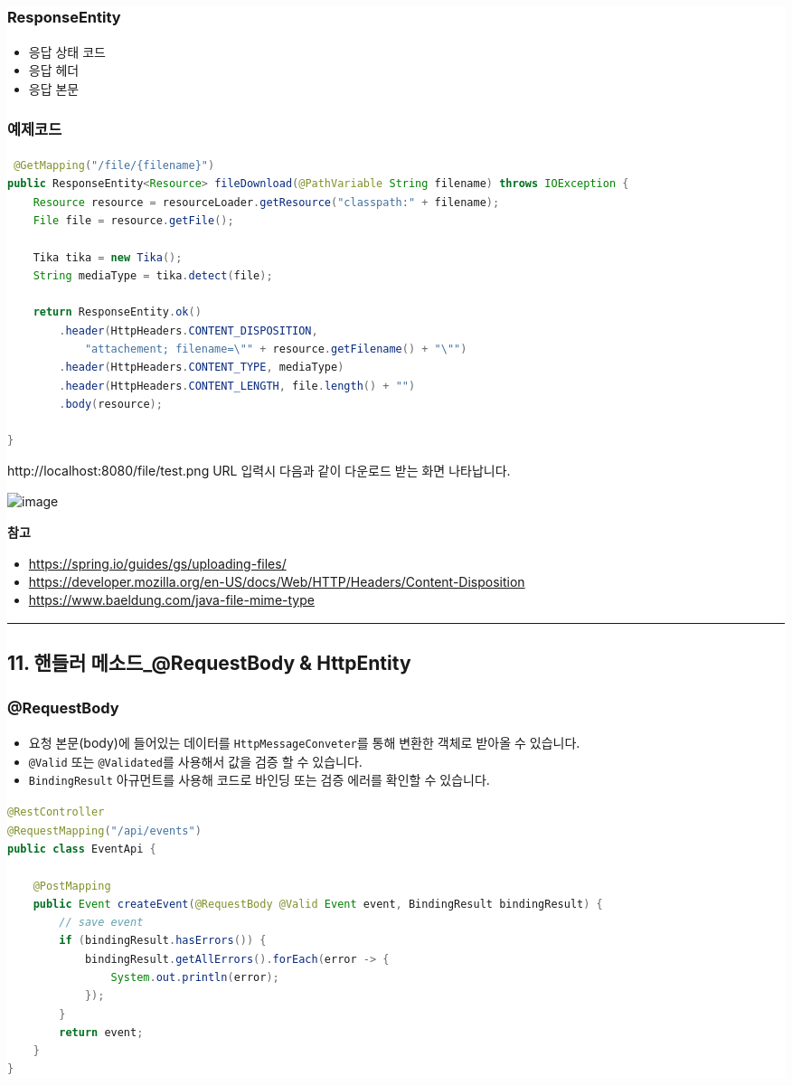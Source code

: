 ### **ResponseEntity**
* 응답 상태 코드
* 응답 헤더
* 응답 본문

### **예제코드**
```java
 @GetMapping("/file/{filename}")
public ResponseEntity<Resource> fileDownload(@PathVariable String filename) throws IOException {
    Resource resource = resourceLoader.getResource("classpath:" + filename);
    File file = resource.getFile();

    Tika tika = new Tika();
    String mediaType = tika.detect(file);

    return ResponseEntity.ok()
        .header(HttpHeaders.CONTENT_DISPOSITION,
            "attachement; filename=\"" + resource.getFilename() + "\"")
        .header(HttpHeaders.CONTENT_TYPE, mediaType)
        .header(HttpHeaders.CONTENT_LENGTH, file.length() + "")
        .body(resource);

}
```
http://localhost:8080/file/test.png URL 입력시 다음과 같이 다운로드 받는 화면 나타납니다. 

![image](https://user-images.githubusercontent.com/63777714/144994718-b6247661-9c54-49eb-8630-9a81aabc6cad.png)

**참고**
* https://spring.io/guides/gs/uploading-files/
* https://developer.mozilla.org/en-US/docs/Web/HTTP/Headers/Content-Disposition
* https://www.baeldung.com/java-file-mime-type

---
## **11. 핸들러 메소드_@RequestBody & HttpEntity** 

### **@RequestBody**
* 요청 본문(body)에 들어있는 데이터를 `HttpMessageConveter`를 통해 변환한 객체로
받아올 수 있습니다.
* `@Valid` 또는 `@Validated`를 사용해서 값을 검증 할 수 있습니다.
* `BindingResult` 아규먼트를 사용해 코드로 바인딩 또는 검증 에러를 확인할 수 있습니다.
```java
@RestController
@RequestMapping("/api/events")
public class EventApi {

    @PostMapping
    public Event createEvent(@RequestBody @Valid Event event, BindingResult bindingResult) {
        // save event
        if (bindingResult.hasErrors()) {
            bindingResult.getAllErrors().forEach(error -> {
                System.out.println(error);
            });
        }
        return event;
    }
}
```
